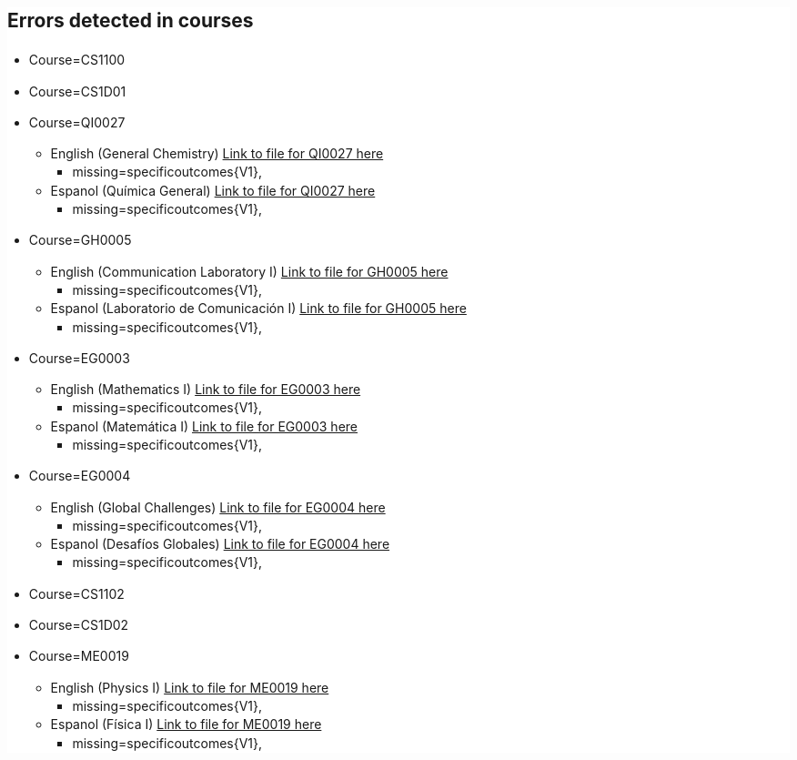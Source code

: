 ## Errors detected in courses
- Course=CS1100

- Course=CS1D01

- Course=QI0027
  - English (General Chemistry) [Link to file for QI0027 here](https://github.com/ecuadros/Curricula/edit/master/Curricula.Master/../Curricula.in/lang/English/cycle/2022-I/Syllabi/BasicSciences/CQ121.tex)
    - missing=specificoutcomes{V1}, 
  - Espanol (Química General) [Link to file for QI0027 here](https://github.com/ecuadros/Curricula/edit/master/Curricula.Master/../Curricula.in/lang/Espanol/cycle/2022-I/Syllabi/BasicSciences/CQ121.tex)
    - missing=specificoutcomes{V1}, 

- Course=GH0005
  - English (Communication Laboratory I) [Link to file for GH0005 here](https://github.com/ecuadros/Curricula/edit/master/Curricula.Master/../Curricula.in/lang/English/cycle/2022-I/Syllabi/GeneralEducation/GH1005.tex)
    - missing=specificoutcomes{V1}, 
  - Espanol (Laboratorio de Comunicación I) [Link to file for GH0005 here](https://github.com/ecuadros/Curricula/edit/master/Curricula.Master/../Curricula.in/lang/Espanol/cycle/2022-I/Syllabi/GeneralEducation/GH1005.tex)
    - missing=specificoutcomes{V1}, 

- Course=EG0003
  - English (Mathematics I) [Link to file for EG0003 here](https://github.com/ecuadros/Curricula/edit/master/Curricula.Master/../Curricula.in/lang/English/cycle/2022-I/Syllabi/BasicSciences/EG1003.tex)
    - missing=specificoutcomes{V1}, 
  - Espanol (Matemática I) [Link to file for EG0003 here](https://github.com/ecuadros/Curricula/edit/master/Curricula.Master/../Curricula.in/lang/Espanol/cycle/2022-I/Syllabi/BasicSciences/EG1003.tex)
    - missing=specificoutcomes{V1}, 

- Course=EG0004
  - English (Global Challenges) [Link to file for EG0004 here](https://github.com/ecuadros/Curricula/edit/master/Curricula.Master/../Curricula.in/lang/English/cycle/2022-I/Syllabi/GeneralEducation/FG101D.tex)
    - missing=specificoutcomes{V1}, 
  - Espanol (Desafíos Globales) [Link to file for EG0004 here](https://github.com/ecuadros/Curricula/edit/master/Curricula.Master/../Curricula.in/lang/Espanol/cycle/2022-I/Syllabi/GeneralEducation/FG101D.tex)
    - missing=specificoutcomes{V1}, 

- Course=CS1102

- Course=CS1D02

- Course=ME0019
  - English (Physics I) [Link to file for ME0019 here](https://github.com/ecuadros/Curricula/edit/master/Curricula.Master/../Curricula.in/lang/English/cycle/2022-I/Syllabi/BasicSciences/CF141.tex)
    - missing=specificoutcomes{V1}, 
  - Espanol (Física I) [Link to file for ME0019 here](https://github.com/ecuadros/Curricula/edit/master/Curricula.Master/../Curricula.in/lang/Espanol/cycle/2022-I/Syllabi/BasicSciences/CF141.tex)
    - missing=specificoutcomes{V1}, 
